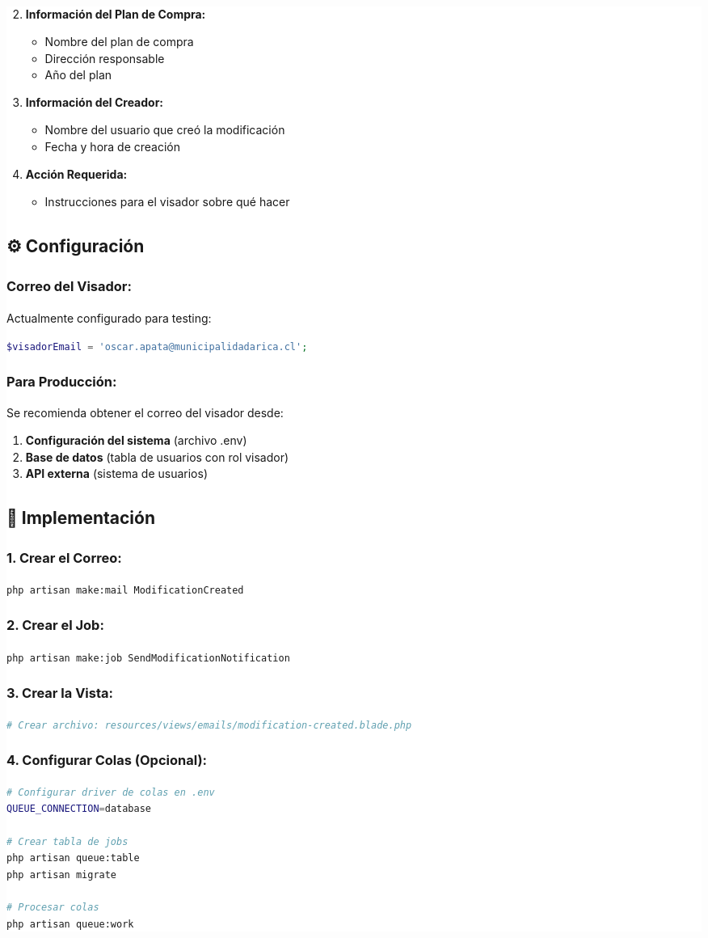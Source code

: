 2. **Información del Plan de Compra:**
   - Nombre del plan de compra
   - Dirección responsable
   - Año del plan

3. **Información del Creador:**
   - Nombre del usuario que creó la modificación
   - Fecha y hora de creación

4. **Acción Requerida:**
   - Instrucciones para el visador sobre qué hacer

## ⚙️ Configuración

### **Correo del Visador:**
Actualmente configurado para testing:
```php
$visadorEmail = 'oscar.apata@municipalidadarica.cl';
```

### **Para Producción:**
Se recomienda obtener el correo del visador desde:
1. **Configuración del sistema** (archivo .env)
2. **Base de datos** (tabla de usuarios con rol visador)
3. **API externa** (sistema de usuarios)

## 🚀 Implementación

### **1. Crear el Correo:**
```bash
php artisan make:mail ModificationCreated
```

### **2. Crear el Job:**
```bash
php artisan make:job SendModificationNotification
```

### **3. Crear la Vista:**
```bash
# Crear archivo: resources/views/emails/modification-created.blade.php
```

### **4. Configurar Colas (Opcional):**
```bash
# Configurar driver de colas en .env
QUEUE_CONNECTION=database

# Crear tabla de jobs
php artisan queue:table
php artisan migrate

# Procesar colas
php artisan queue:work
```
